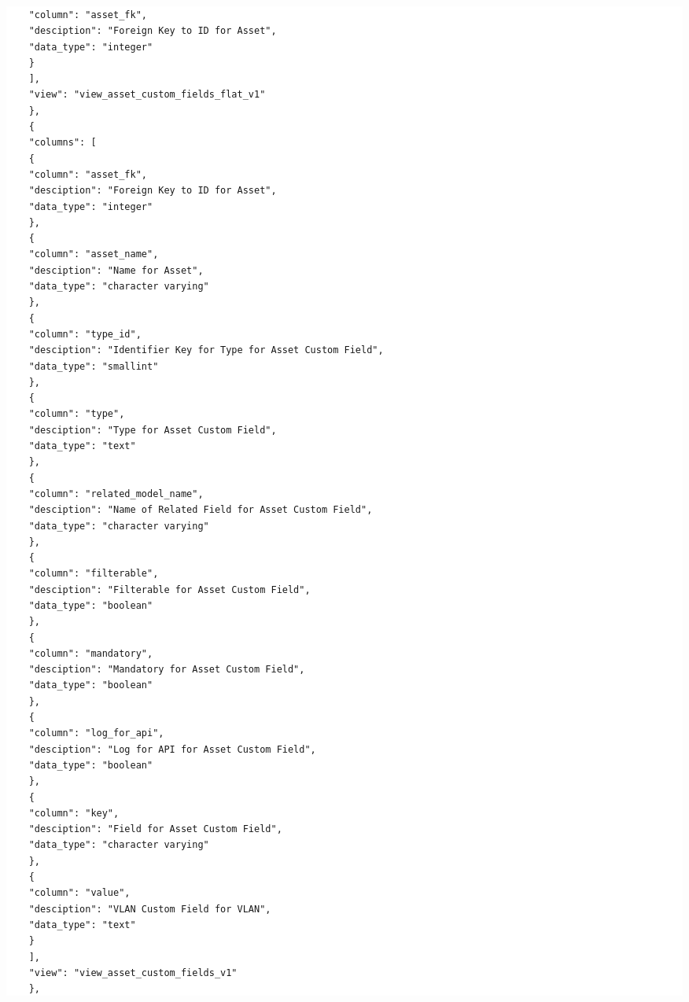 ```
    "column": "asset_fk",
    "desciption": "Foreign Key to ID for Asset",
    "data_type": "integer"
    }
    ],
    "view": "view_asset_custom_fields_flat_v1"
    },
    {
    "columns": [
    {
    "column": "asset_fk",
    "desciption": "Foreign Key to ID for Asset",
    "data_type": "integer"
    },
    {
    "column": "asset_name",
    "desciption": "Name for Asset",
    "data_type": "character varying"
    },
    {
    "column": "type_id",
    "desciption": "Identifier Key for Type for Asset Custom Field",
    "data_type": "smallint"
    },
    {
    "column": "type",
    "desciption": "Type for Asset Custom Field",
    "data_type": "text"
    },
    {
    "column": "related_model_name",
    "desciption": "Name of Related Field for Asset Custom Field",
    "data_type": "character varying"
    },
    {
    "column": "filterable",
    "desciption": "Filterable for Asset Custom Field",
    "data_type": "boolean"
    },
    {
    "column": "mandatory",
    "desciption": "Mandatory for Asset Custom Field",
    "data_type": "boolean"
    },
    {
    "column": "log_for_api",
    "desciption": "Log for API for Asset Custom Field",
    "data_type": "boolean"
    },
    {
    "column": "key",
    "desciption": "Field for Asset Custom Field",
    "data_type": "character varying"
    },
    {
    "column": "value",
    "desciption": "VLAN Custom Field for VLAN",
    "data_type": "text"
    }
    ],
    "view": "view_asset_custom_fields_v1"
    },
```